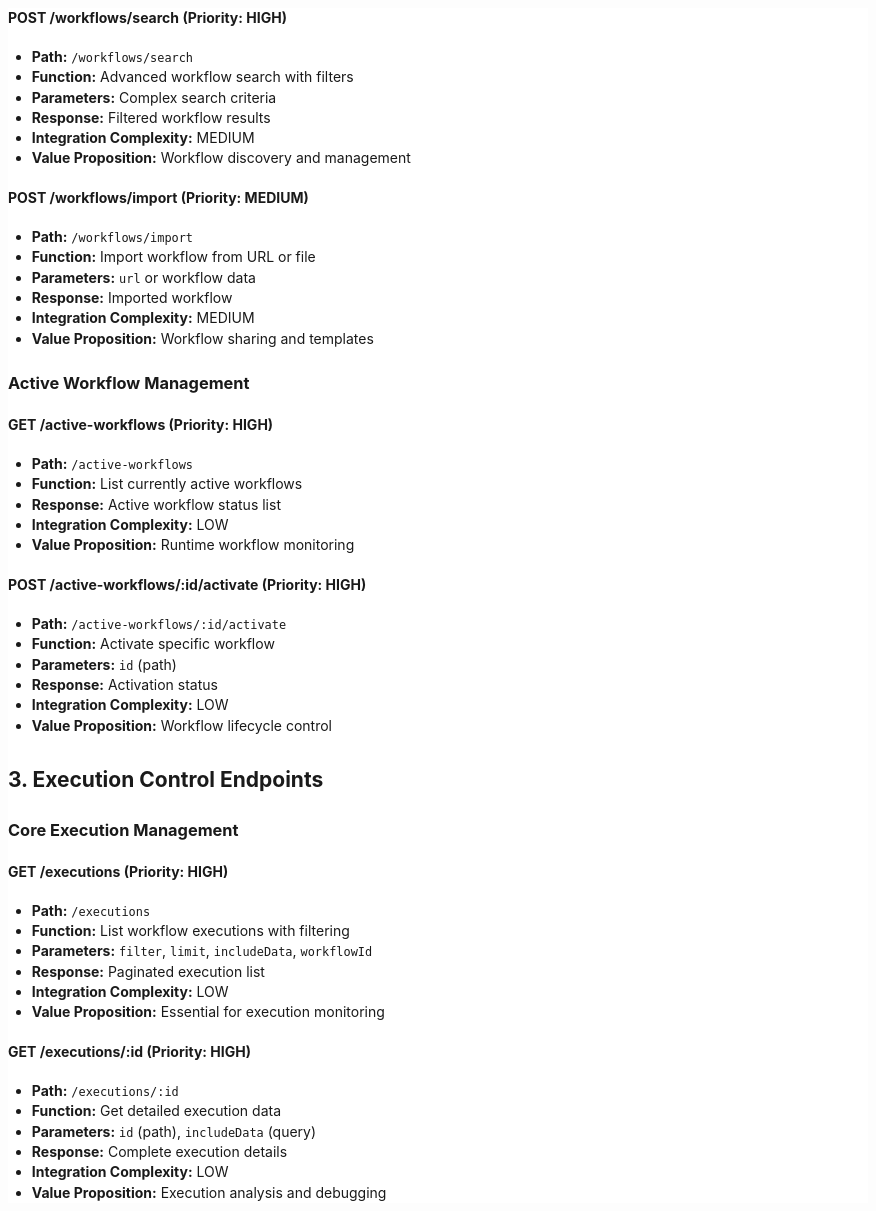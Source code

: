 #### **POST /workflows/search** (Priority: HIGH)
- **Path:** `/workflows/search`
- **Function:** Advanced workflow search with filters
- **Parameters:** Complex search criteria
- **Response:** Filtered workflow results
- **Integration Complexity:** MEDIUM
- **Value Proposition:** Workflow discovery and management

#### **POST /workflows/import** (Priority: MEDIUM)
- **Path:** `/workflows/import`
- **Function:** Import workflow from URL or file
- **Parameters:** `url` or workflow data
- **Response:** Imported workflow
- **Integration Complexity:** MEDIUM
- **Value Proposition:** Workflow sharing and templates

### Active Workflow Management

#### **GET /active-workflows** (Priority: HIGH)
- **Path:** `/active-workflows`
- **Function:** List currently active workflows
- **Response:** Active workflow status list
- **Integration Complexity:** LOW
- **Value Proposition:** Runtime workflow monitoring

#### **POST /active-workflows/:id/activate** (Priority: HIGH)
- **Path:** `/active-workflows/:id/activate`
- **Function:** Activate specific workflow
- **Parameters:** `id` (path)
- **Response:** Activation status
- **Integration Complexity:** LOW
- **Value Proposition:** Workflow lifecycle control

## 3. Execution Control Endpoints

### Core Execution Management

#### **GET /executions** (Priority: HIGH)
- **Path:** `/executions`
- **Function:** List workflow executions with filtering
- **Parameters:** `filter`, `limit`, `includeData`, `workflowId`
- **Response:** Paginated execution list
- **Integration Complexity:** LOW
- **Value Proposition:** Essential for execution monitoring

#### **GET /executions/:id** (Priority: HIGH)
- **Path:** `/executions/:id`
- **Function:** Get detailed execution data
- **Parameters:** `id` (path), `includeData` (query)
- **Response:** Complete execution details
- **Integration Complexity:** LOW
- **Value Proposition:** Execution analysis and debugging
